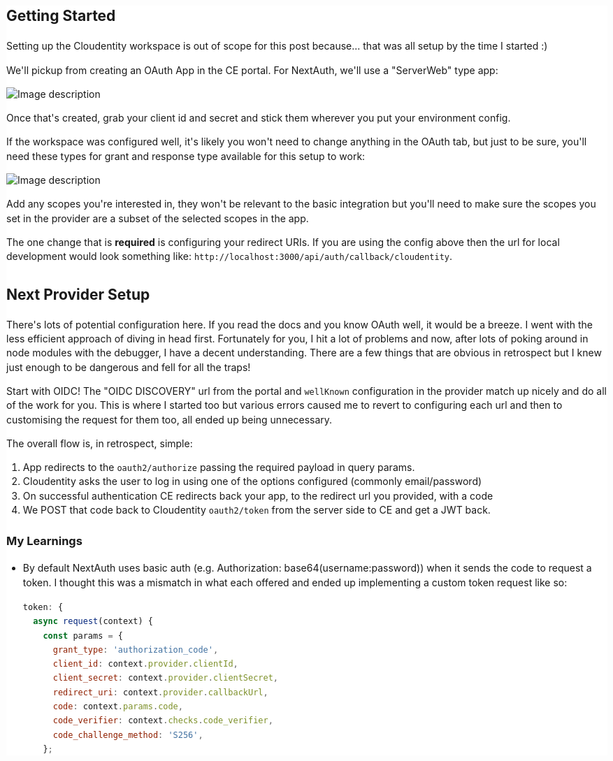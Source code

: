 ## Getting Started

Setting up the Cloudentity workspace is out of scope for this post because... that was all setup by the time I started :)

We'll pickup from creating an OAuth App in the CE portal. For NextAuth, we'll use a "ServerWeb" type app:

![Image description](https://dev-to-uploads.s3.amazonaws.com/uploads/articles/5ddk3r2sxzfokjgfvrl1.png)

Once that's created, grab your client id and secret and stick  them wherever you put your environment config.

If the workspace was configured well, it's likely you won't need to change anything in the OAuth tab, but just to be sure, you'll need these types for grant and response type available for this setup to work:

![Image description](https://dev-to-uploads.s3.amazonaws.com/uploads/articles/bnhzsv5mhi9cwm1m7pdc.png)
 
Add any scopes you're interested in, they won't be relevant to the basic integration but you'll need to make sure the scopes you set in the provider are a subset of the selected scopes in the app.

The one change that is **required** is configuring your redirect URIs. If you are using the config above then the url for local development would look something like: `http://localhost:3000/api/auth/callback/cloudentity`.

## Next Provider Setup

There's lots of potential configuration here. If you read the docs and you know OAuth well, it would be a breeze. I went with the less efficient approach of diving in head first. Fortunately for you, I hit a lot of problems and now, after lots of poking around in node modules with the debugger, I have a decent understanding. There are a few things that are obvious in retrospect but I knew just enough to be dangerous and fell for all the traps!

Start with OIDC! The "OIDC DISCOVERY" url from the portal and `wellKnown` configuration in the provider match up nicely and do all of the work for you. This is where I started too but various errors caused me to revert to configuring each url and then to customising the request for them too, all ended up being unnecessary.

The overall flow is, in retrospect, simple:

1. App redirects to the `oauth2/authorize` passing the required payload in query params.
1. Cloudentity asks the user to log in using one of the options configured (commonly email/password) 
1. On successful authentication CE redirects back your app, to the redirect url you provided, with a code
1. We POST that code back to Cloudentity `oauth2/token` from the server side to CE and get a JWT back.


### My Learnings
- By default NextAuth uses basic auth (e.g. Authorization: base64(username:password)) when it sends the code to request a token. I thought this was a mismatch in what each offered and ended up implementing a custom token request like so:
  ```js
  token: {
    async request(context) {
      const params = {
        grant_type: 'authorization_code',
        client_id: context.provider.clientId,
        client_secret: context.provider.clientSecret,
        redirect_uri: context.provider.callbackUrl,
        code: context.params.code,
        code_verifier: context.checks.code_verifier,
        code_challenge_method: 'S256',
      };
  ```